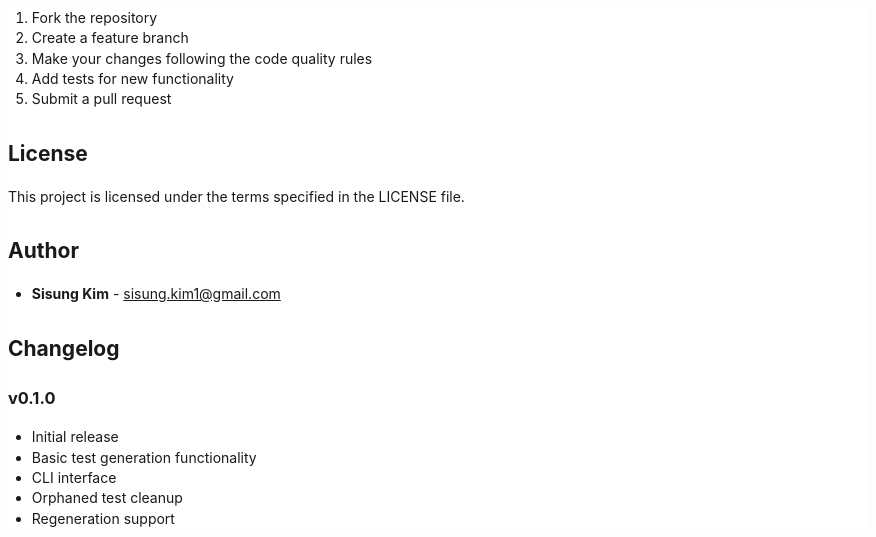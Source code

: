1. Fork the repository
2. Create a feature branch
3. Make your changes following the code quality rules
4. Add tests for new functionality
5. Submit a pull request

## License

This project is licensed under the terms specified in the LICENSE file.

## Author

- **Sisung Kim** - [sisung.kim1@gmail.com](mailto:sisung.kim1@gmail.com)

## Changelog

### v0.1.0
- Initial release
- Basic test generation functionality
- CLI interface
- Orphaned test cleanup
- Regeneration support